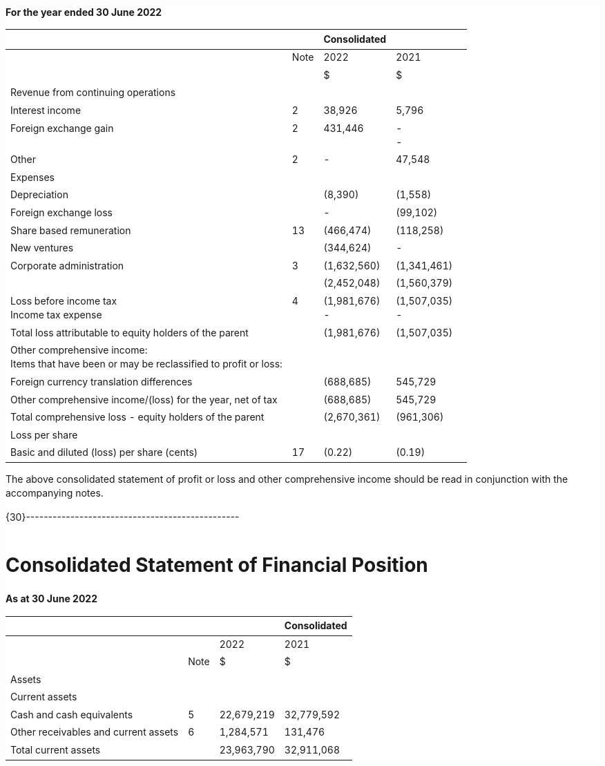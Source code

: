 **For the year ended 30 June 2022**

|                                                                                               |      | Consolidated     |                  |  |
|-----------------------------------------------------------------------------------------------|------|------------------|------------------|--|
|                                                                                               | Note | 2022             | 2021             |  |
|                                                                                               |      | \$               | \$               |  |
| Revenue from continuing operations                                                            |      |                  |                  |  |
| Interest income                                                                               | 2    | 38,926           | 5,796            |  |
| Foreign exchange gain                                                                         | 2    | 431,446          | -<br>-           |  |
| Other                                                                                         | 2    | -                | 47,548           |  |
| Expenses                                                                                      |      |                  |                  |  |
| Depreciation                                                                                  |      | (8,390)          | (1,558)          |  |
| Foreign exchange loss                                                                         |      | -                | (99,102)         |  |
| Share based remuneration                                                                      | 13   | (466,474)        | (118,258)        |  |
| New ventures                                                                                  |      | (344,624)        | -                |  |
| Corporate administration                                                                      | 3    | (1,632,560)      | (1,341,461)      |  |
|                                                                                               |      | (2,452,048)      | (1,560,379)      |  |
| Loss before income tax<br>Income tax expense                                                  | 4    | (1,981,676)<br>- | (1,507,035)<br>- |  |
| Total loss attributable to equity holders of the parent                                       |      | (1,981,676)      | (1,507,035)      |  |
| Other comprehensive income:<br>Items that have been or may be reclassified to profit or loss: |      |                  |                  |  |
| Foreign currency translation differences                                                      |      | (688,685)        | 545,729          |  |
| Other comprehensive income/(loss) for the year, net of tax                                    |      | (688,685)        | 545,729          |  |
| Total comprehensive loss - equity holders of the parent                                       |      | (2,670,361)      | (961,306)        |  |
| Loss per share                                                                                |      |                  |                  |  |
| Basic and diluted (loss) per share (cents)                                                    | 17   | (0.22)           | (0.19)           |  |

The above consolidated statement of profit or loss and other comprehensive income should be read in conjunction with the accompanying notes.

{30}------------------------------------------------

# <span id="page-30-0"></span>**Consolidated Statement of Financial Position**

**As at 30 June 2022**

|                                          |      |              | Consolidated |
|------------------------------------------|------|--------------|--------------|
|                                          |      | 2022         | 2021         |
|                                          | Note | \$           | \$           |
| Assets                                   |      |              |              |
| Current assets                           |      |              |              |
| Cash and cash equivalents                | 5    | 22,679,219   | 32,779,592   |
| Other receivables and current assets     | 6    | 1,284,571    | 131,476      |
| Total current assets                     |      | 23,963,790   | 32,911,068   |